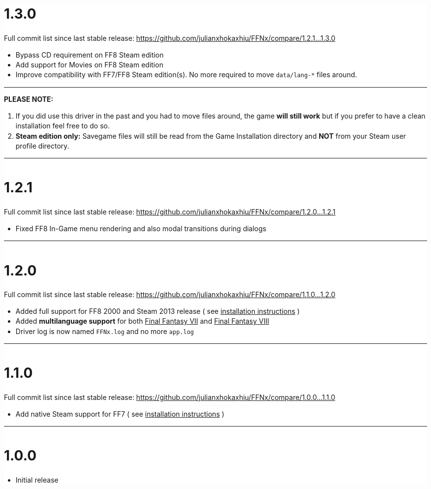 
# 1.3.0
Full commit list since last stable release: https://github.com/julianxhokaxhiu/FFNx/compare/1.2.1...1.3.0

- Bypass CD requirement on FF8 Steam edition
- Add support for Movies on FF8 Steam edition
- Improve compatibility with FF7/FF8 Steam edition(s). No more required to move `data/lang-*` files around.

---

**PLEASE NOTE:**
1. If you did use this driver in the past and you had to move files around, the game **will still work** but if you prefer to have a clean installation feel free to do so.
2. **Steam edition only:** Savegame files will still be read from the Game Installation directory and **NOT** from your Steam user profile directory.

---

# 1.2.1
Full commit list since last stable release: https://github.com/julianxhokaxhiu/FFNx/compare/1.2.0...1.2.1

- Fixed FF8 In-Game menu rendering and also modal transitions during dialogs

---

# 1.2.0
Full commit list since last stable release: https://github.com/julianxhokaxhiu/FFNx/compare/1.1.0...1.2.0

- Added full support for FF8 2000 and Steam 2013 release ( see [installation instructions](https://github.com/julianxhokaxhiu/FFNx#final-fantasy-viii) )
- Added **multilanguage support** for both [Final Fantasy VII](https://github.com/julianxhokaxhiu/FFNx#final-fantasy-vii) and [Final Fantasy VIII](https://github.com/julianxhokaxhiu/FFNx#final-fantasy-viii)
- Driver log is now named `FFNx.log` and no more `app.log`

---

# 1.1.0
Full commit list since last stable release: https://github.com/julianxhokaxhiu/FFNx/compare/1.0.0...1.1.0

- Add native Steam support for FF7 ( see [installation instructions](https://github.com/julianxhokaxhiu/FFNx#steam-official-release) )

---

# 1.0.0
- Initial release
